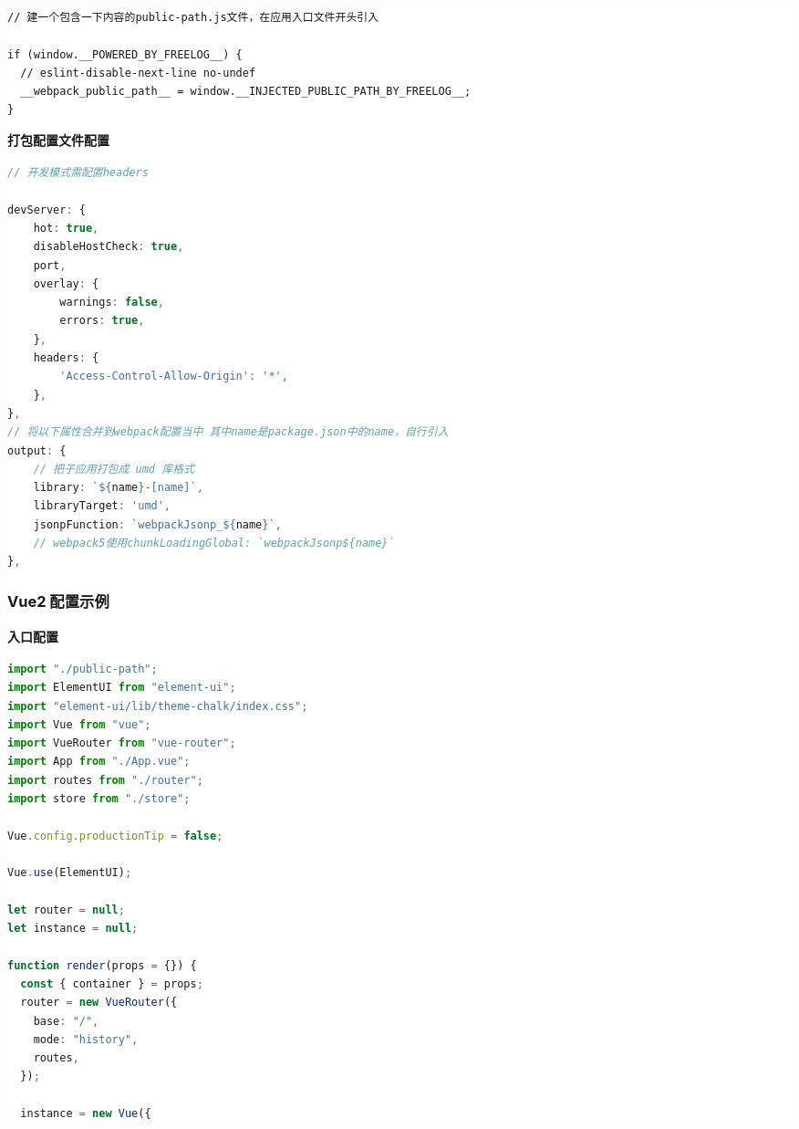 ```
// 建一个包含一下内容的public-path.js文件，在应用入口文件开头引入

if (window.__POWERED_BY_FREELOG__) {
  // eslint-disable-next-line no-undef
  __webpack_public_path__ = window.__INJECTED_PUBLIC_PATH_BY_FREELOG__;
}
```

**打包配置文件配置**

```ts
// 开发模式需配置headers

devServer: {
    hot: true,
    disableHostCheck: true,
    port,
    overlay: {
        warnings: false,
        errors: true,
    },
    headers: {
        'Access-Control-Allow-Origin': '*',
    },
},
// 将以下属性合并到webpack配置当中 其中name是package.json中的name，自行引入
output: {
    // 把子应用打包成 umd 库格式
    library: `${name}-[name]`,
    libraryTarget: 'umd',
    jsonpFunction: `webpackJsonp_${name}`,
    // webpack5使用chunkLoadingGlobal: `webpackJsonp${name}`
},
```

### Vue2 配置示例

**入口配置**

```ts
import "./public-path";
import ElementUI from "element-ui";
import "element-ui/lib/theme-chalk/index.css";
import Vue from "vue";
import VueRouter from "vue-router";
import App from "./App.vue";
import routes from "./router";
import store from "./store";

Vue.config.productionTip = false;

Vue.use(ElementUI);

let router = null;
let instance = null;

function render(props = {}) {
  const { container } = props;
  router = new VueRouter({
    base: "/",
    mode: "history",
    routes,
  });

  instance = new Vue({
```